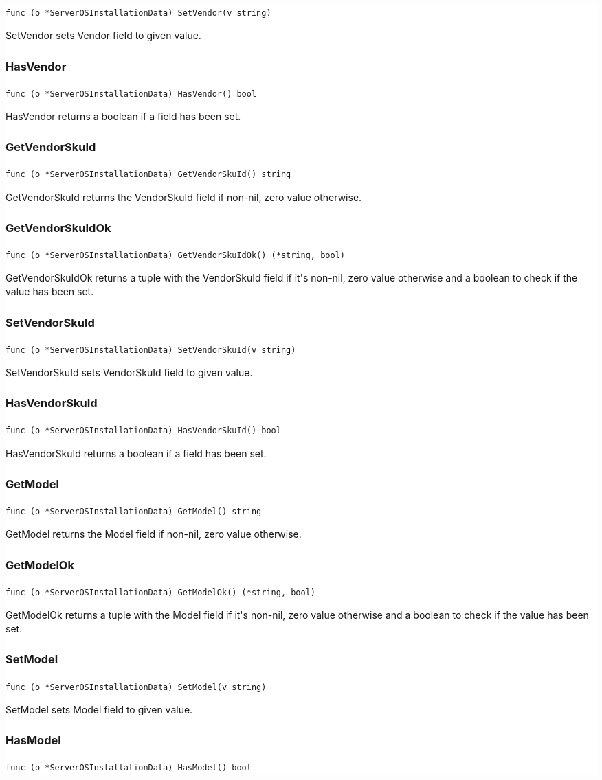 `func (o *ServerOSInstallationData) SetVendor(v string)`

SetVendor sets Vendor field to given value.

### HasVendor

`func (o *ServerOSInstallationData) HasVendor() bool`

HasVendor returns a boolean if a field has been set.

### GetVendorSkuId

`func (o *ServerOSInstallationData) GetVendorSkuId() string`

GetVendorSkuId returns the VendorSkuId field if non-nil, zero value otherwise.

### GetVendorSkuIdOk

`func (o *ServerOSInstallationData) GetVendorSkuIdOk() (*string, bool)`

GetVendorSkuIdOk returns a tuple with the VendorSkuId field if it's non-nil, zero value otherwise
and a boolean to check if the value has been set.

### SetVendorSkuId

`func (o *ServerOSInstallationData) SetVendorSkuId(v string)`

SetVendorSkuId sets VendorSkuId field to given value.

### HasVendorSkuId

`func (o *ServerOSInstallationData) HasVendorSkuId() bool`

HasVendorSkuId returns a boolean if a field has been set.

### GetModel

`func (o *ServerOSInstallationData) GetModel() string`

GetModel returns the Model field if non-nil, zero value otherwise.

### GetModelOk

`func (o *ServerOSInstallationData) GetModelOk() (*string, bool)`

GetModelOk returns a tuple with the Model field if it's non-nil, zero value otherwise
and a boolean to check if the value has been set.

### SetModel

`func (o *ServerOSInstallationData) SetModel(v string)`

SetModel sets Model field to given value.

### HasModel

`func (o *ServerOSInstallationData) HasModel() bool`
